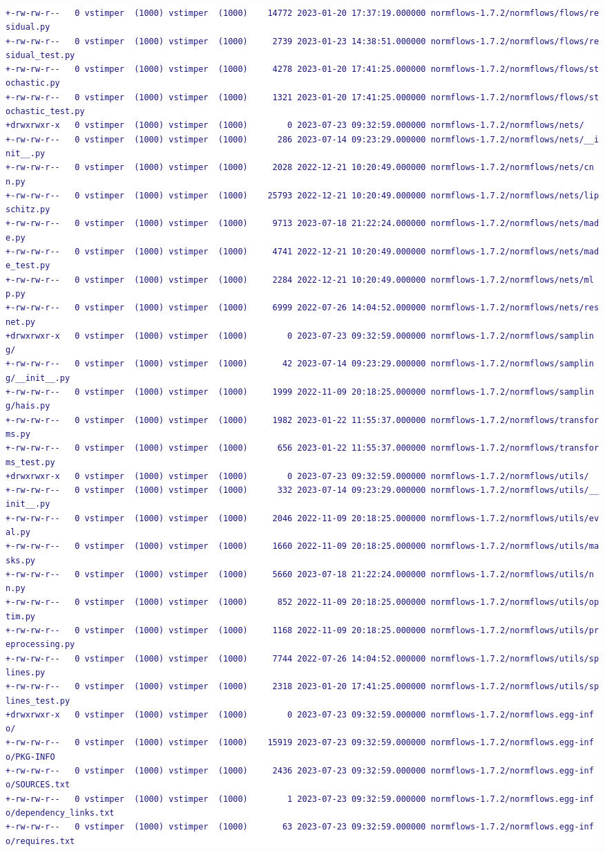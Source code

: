 ```diff
+-rw-rw-r--   0 vstimper  (1000) vstimper  (1000)    14772 2023-01-20 17:37:19.000000 normflows-1.7.2/normflows/flows/residual.py
+-rw-rw-r--   0 vstimper  (1000) vstimper  (1000)     2739 2023-01-23 14:38:51.000000 normflows-1.7.2/normflows/flows/residual_test.py
+-rw-rw-r--   0 vstimper  (1000) vstimper  (1000)     4278 2023-01-20 17:41:25.000000 normflows-1.7.2/normflows/flows/stochastic.py
+-rw-rw-r--   0 vstimper  (1000) vstimper  (1000)     1321 2023-01-20 17:41:25.000000 normflows-1.7.2/normflows/flows/stochastic_test.py
+drwxrwxr-x   0 vstimper  (1000) vstimper  (1000)        0 2023-07-23 09:32:59.000000 normflows-1.7.2/normflows/nets/
+-rw-rw-r--   0 vstimper  (1000) vstimper  (1000)      286 2023-07-14 09:23:29.000000 normflows-1.7.2/normflows/nets/__init__.py
+-rw-rw-r--   0 vstimper  (1000) vstimper  (1000)     2028 2022-12-21 10:20:49.000000 normflows-1.7.2/normflows/nets/cnn.py
+-rw-rw-r--   0 vstimper  (1000) vstimper  (1000)    25793 2022-12-21 10:20:49.000000 normflows-1.7.2/normflows/nets/lipschitz.py
+-rw-rw-r--   0 vstimper  (1000) vstimper  (1000)     9713 2023-07-18 21:22:24.000000 normflows-1.7.2/normflows/nets/made.py
+-rw-rw-r--   0 vstimper  (1000) vstimper  (1000)     4741 2022-12-21 10:20:49.000000 normflows-1.7.2/normflows/nets/made_test.py
+-rw-rw-r--   0 vstimper  (1000) vstimper  (1000)     2284 2022-12-21 10:20:49.000000 normflows-1.7.2/normflows/nets/mlp.py
+-rw-rw-r--   0 vstimper  (1000) vstimper  (1000)     6999 2022-07-26 14:04:52.000000 normflows-1.7.2/normflows/nets/resnet.py
+drwxrwxr-x   0 vstimper  (1000) vstimper  (1000)        0 2023-07-23 09:32:59.000000 normflows-1.7.2/normflows/sampling/
+-rw-rw-r--   0 vstimper  (1000) vstimper  (1000)       42 2023-07-14 09:23:29.000000 normflows-1.7.2/normflows/sampling/__init__.py
+-rw-rw-r--   0 vstimper  (1000) vstimper  (1000)     1999 2022-11-09 20:18:25.000000 normflows-1.7.2/normflows/sampling/hais.py
+-rw-rw-r--   0 vstimper  (1000) vstimper  (1000)     1982 2023-01-22 11:55:37.000000 normflows-1.7.2/normflows/transforms.py
+-rw-rw-r--   0 vstimper  (1000) vstimper  (1000)      656 2023-01-22 11:55:37.000000 normflows-1.7.2/normflows/transforms_test.py
+drwxrwxr-x   0 vstimper  (1000) vstimper  (1000)        0 2023-07-23 09:32:59.000000 normflows-1.7.2/normflows/utils/
+-rw-rw-r--   0 vstimper  (1000) vstimper  (1000)      332 2023-07-14 09:23:29.000000 normflows-1.7.2/normflows/utils/__init__.py
+-rw-rw-r--   0 vstimper  (1000) vstimper  (1000)     2046 2022-11-09 20:18:25.000000 normflows-1.7.2/normflows/utils/eval.py
+-rw-rw-r--   0 vstimper  (1000) vstimper  (1000)     1660 2022-11-09 20:18:25.000000 normflows-1.7.2/normflows/utils/masks.py
+-rw-rw-r--   0 vstimper  (1000) vstimper  (1000)     5660 2023-07-18 21:22:24.000000 normflows-1.7.2/normflows/utils/nn.py
+-rw-rw-r--   0 vstimper  (1000) vstimper  (1000)      852 2022-11-09 20:18:25.000000 normflows-1.7.2/normflows/utils/optim.py
+-rw-rw-r--   0 vstimper  (1000) vstimper  (1000)     1168 2022-11-09 20:18:25.000000 normflows-1.7.2/normflows/utils/preprocessing.py
+-rw-rw-r--   0 vstimper  (1000) vstimper  (1000)     7744 2022-07-26 14:04:52.000000 normflows-1.7.2/normflows/utils/splines.py
+-rw-rw-r--   0 vstimper  (1000) vstimper  (1000)     2318 2023-01-20 17:41:25.000000 normflows-1.7.2/normflows/utils/splines_test.py
+drwxrwxr-x   0 vstimper  (1000) vstimper  (1000)        0 2023-07-23 09:32:59.000000 normflows-1.7.2/normflows.egg-info/
+-rw-rw-r--   0 vstimper  (1000) vstimper  (1000)    15919 2023-07-23 09:32:59.000000 normflows-1.7.2/normflows.egg-info/PKG-INFO
+-rw-rw-r--   0 vstimper  (1000) vstimper  (1000)     2436 2023-07-23 09:32:59.000000 normflows-1.7.2/normflows.egg-info/SOURCES.txt
+-rw-rw-r--   0 vstimper  (1000) vstimper  (1000)        1 2023-07-23 09:32:59.000000 normflows-1.7.2/normflows.egg-info/dependency_links.txt
+-rw-rw-r--   0 vstimper  (1000) vstimper  (1000)       63 2023-07-23 09:32:59.000000 normflows-1.7.2/normflows.egg-info/requires.txt
```